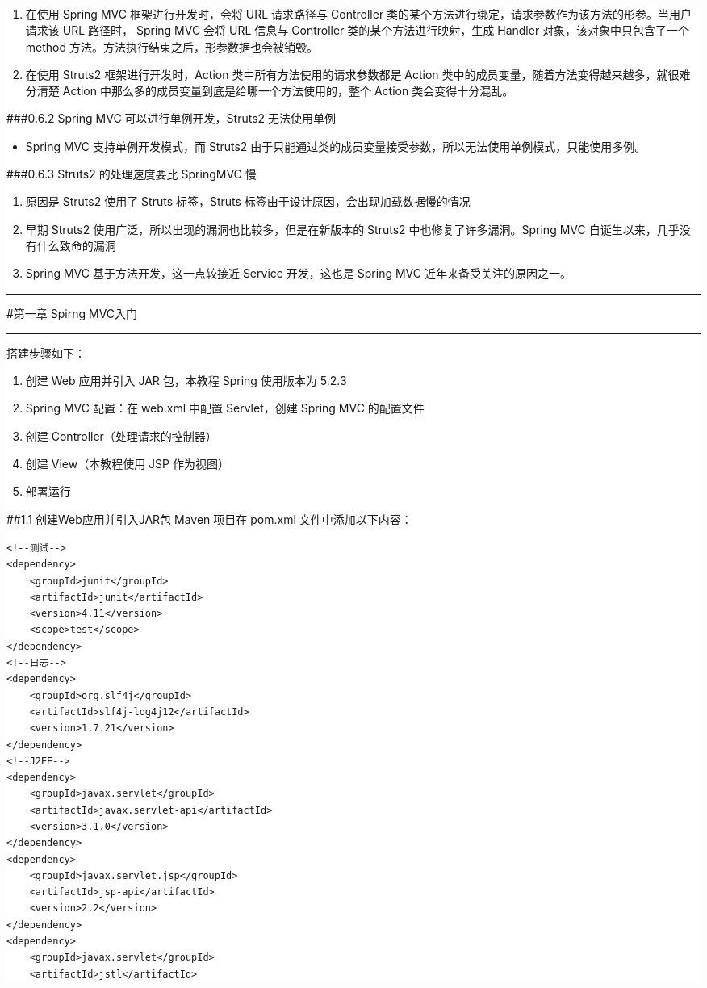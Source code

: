 1. 在使用 Spring MVC 框架进行开发时，会将 URL 请求路径与 Controller 类的某个方法进行绑定，请求参数作为该方法的形参。当用户请求该 URL 路径时， Spring MVC 会将 URL 信息与 Controller 类的某个方法进行映射，生成 Handler 对象，该对象中只包含了一个 method 方法。方法执行结束之后，形参数据也会被销毁。


1. 在使用 Struts2 框架进行开发时，Action 类中所有方法使用的请求参数都是 Action 类中的成员变量，随着方法变得越来越多，就很难分清楚 Action 中那么多的成员变量到底是给哪一个方法使用的，整个 Action 类会变得十分混乱。


###0.6.2 Spring MVC 可以进行单例开发，Struts2 无法使用单例


- Spring MVC 支持单例开发模式，而 Struts2 由于只能通过类的成员变量接受参数，所以无法使用单例模式，只能使用多例。

###0.6.3 Struts2 的处理速度要比 SpringMVC 慢


1. 原因是 Struts2 使用了 Struts 标签，Struts 标签由于设计原因，会出现加载数据慢的情况


1. 早期 Struts2 使用广泛，所以出现的漏洞也比较多，但是在新版本的 Struts2 中也修复了许多漏洞。Spring MVC 自诞生以来，几乎没有什么致命的漏洞 

1. Spring MVC 基于方法开发，这一点较接近 Service 开发，这也是 Spring MVC 近年来备受关注的原因之一。

----------

#第一章 Spirng MVC入门

----------

搭建步骤如下：

1. 创建 Web 应用并引入 JAR 包，本教程 Spring 使用版本为 5.2.3


1. Spring MVC 配置：在 web.xml 中配置 Servlet，创建 Spring MVC 的配置文件


1. 创建 Controller（处理请求的控制器）


1. 创建 View（本教程使用 JSP 作为视图）


1. 部署运行

##1.1 创建Web应用并引入JAR包
Maven 项目在 pom.xml 文件中添加以下内容：

    <!--测试-->
    <dependency>
        <groupId>junit</groupId>
        <artifactId>junit</artifactId>
        <version>4.11</version>
        <scope>test</scope>
    </dependency>
    <!--日志-->
    <dependency>
        <groupId>org.slf4j</groupId>
        <artifactId>slf4j-log4j12</artifactId>
        <version>1.7.21</version>
    </dependency>
    <!--J2EE-->
    <dependency>
        <groupId>javax.servlet</groupId>
        <artifactId>javax.servlet-api</artifactId>
        <version>3.1.0</version>
    </dependency>
    <dependency>
        <groupId>javax.servlet.jsp</groupId>
        <artifactId>jsp-api</artifactId>
        <version>2.2</version>
    </dependency>
    <dependency>
        <groupId>javax.servlet</groupId>
        <artifactId>jstl</artifactId>